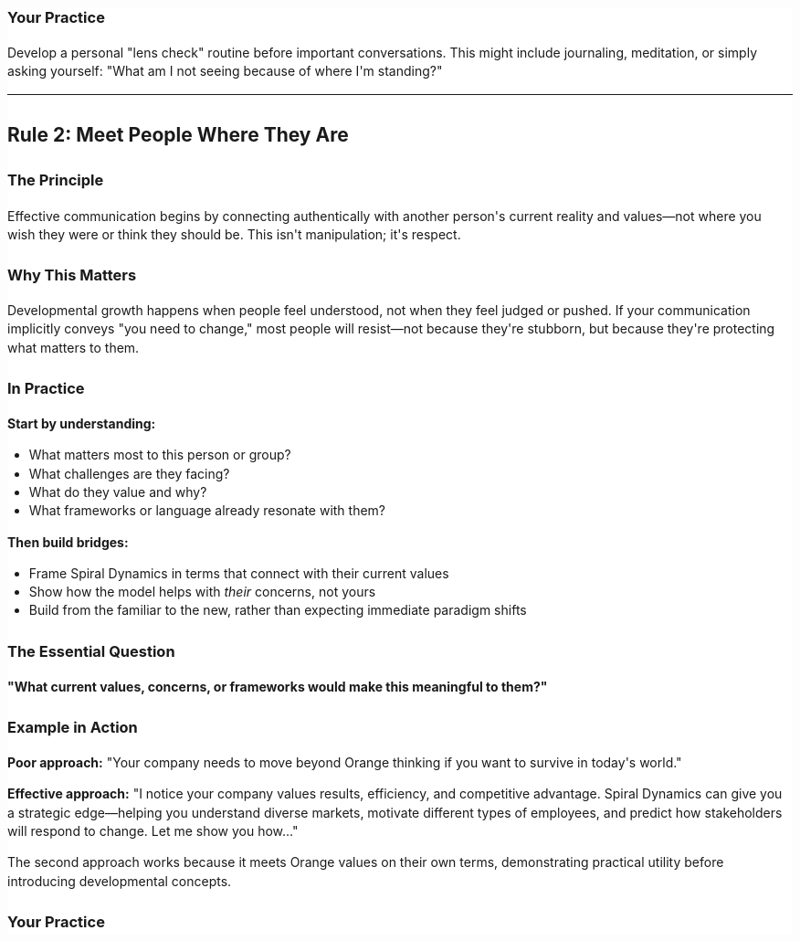 ### Your Practice

Develop a personal "lens check" routine before important conversations. This might include journaling, meditation, or simply asking yourself: "What am I not seeing because of where I'm standing?"

---

## Rule 2: Meet People Where They Are

### The Principle

Effective communication begins by connecting authentically with another person's current reality and values—not where you wish they were or think they should be. This isn't manipulation; it's respect.

### Why This Matters

Developmental growth happens when people feel understood, not when they feel judged or pushed. If your communication implicitly conveys "you need to change," most people will resist—not because they're stubborn, but because they're protecting what matters to them.

### In Practice

**Start by understanding:**
- What matters most to this person or group?
- What challenges are they facing?
- What do they value and why?
- What frameworks or language already resonate with them?

**Then build bridges:**
- Frame Spiral Dynamics in terms that connect with their current values
- Show how the model helps with *their* concerns, not yours
- Build from the familiar to the new, rather than expecting immediate paradigm shifts

### The Essential Question

**"What current values, concerns, or frameworks would make this meaningful to them?"**

### Example in Action

**Poor approach:** "Your company needs to move beyond Orange thinking if you want to survive in today's world."

**Effective approach:** "I notice your company values results, efficiency, and competitive advantage. Spiral Dynamics can give you a strategic edge—helping you understand diverse markets, motivate different types of employees, and predict how stakeholders will respond to change. Let me show you how..."

The second approach works because it meets Orange values on their own terms, demonstrating practical utility before introducing developmental concepts.

### Your Practice
